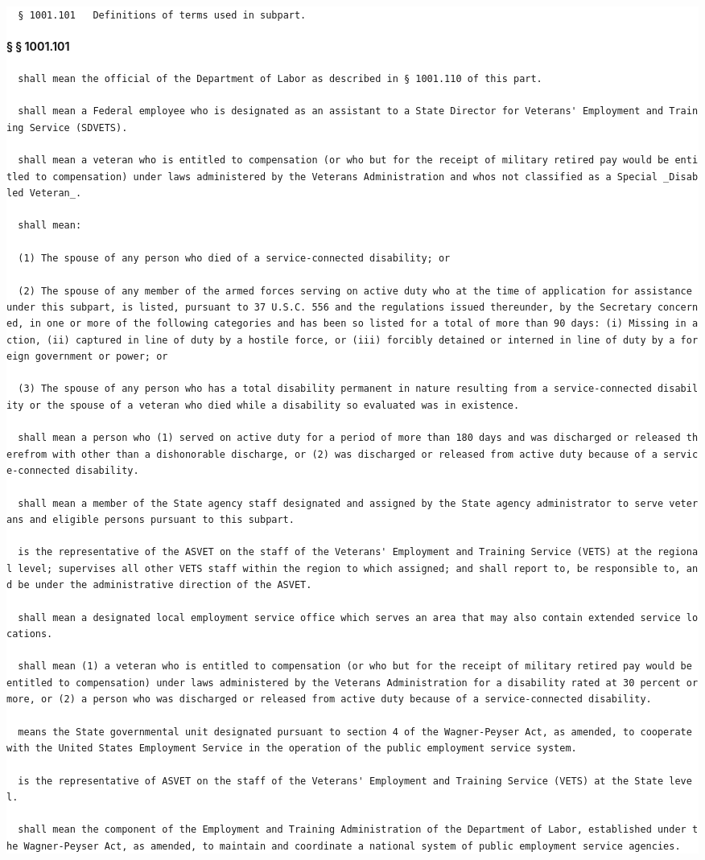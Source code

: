       § 1001.101   Definitions of terms used in subpart.

#### § § 1001.101

      shall mean the official of the Department of Labor as described in § 1001.110 of this part.

      shall mean a Federal employee who is designated as an assistant to a State Director for Veterans' Employment and Training Service (SDVETS).

      shall mean a veteran who is entitled to compensation (or who but for the receipt of military retired pay would be entitled to compensation) under laws administered by the Veterans Administration and whos not classified as a Special _Disabled Veteran_.

      shall mean:

      (1) The spouse of any person who died of a service-connected disability; or

      (2) The spouse of any member of the armed forces serving on active duty who at the time of application for assistance under this subpart, is listed, pursuant to 37 U.S.C. 556 and the regulations issued thereunder, by the Secretary concerned, in one or more of the following categories and has been so listed for a total of more than 90 days: (i) Missing in action, (ii) captured in line of duty by a hostile force, or (iii) forcibly detained or interned in line of duty by a foreign government or power; or

      (3) The spouse of any person who has a total disability permanent in nature resulting from a service-connected disability or the spouse of a veteran who died while a disability so evaluated was in existence.

      shall mean a person who (1) served on active duty for a period of more than 180 days and was discharged or released therefrom with other than a dishonorable discharge, or (2) was discharged or released from active duty because of a service-connected disability.

      shall mean a member of the State agency staff designated and assigned by the State agency administrator to serve veterans and eligible persons pursuant to this subpart.

      is the representative of the ASVET on the staff of the Veterans' Employment and Training Service (VETS) at the regional level; supervises all other VETS staff within the region to which assigned; and shall report to, be responsible to, and be under the administrative direction of the ASVET.

      shall mean a designated local employment service office which serves an area that may also contain extended service locations.

      shall mean (1) a veteran who is entitled to compensation (or who but for the receipt of military retired pay would be entitled to compensation) under laws administered by the Veterans Administration for a disability rated at 30 percent or more, or (2) a person who was discharged or released from active duty because of a service-connected disability.

      means the State governmental unit designated pursuant to section 4 of the Wagner-Peyser Act, as amended, to cooperate with the United States Employment Service in the operation of the public employment service system.

      is the representative of ASVET on the staff of the Veterans' Employment and Training Service (VETS) at the State level.

      shall mean the component of the Employment and Training Administration of the Department of Labor, established under the Wagner-Peyser Act, as amended, to maintain and coordinate a national system of public employment service agencies.
